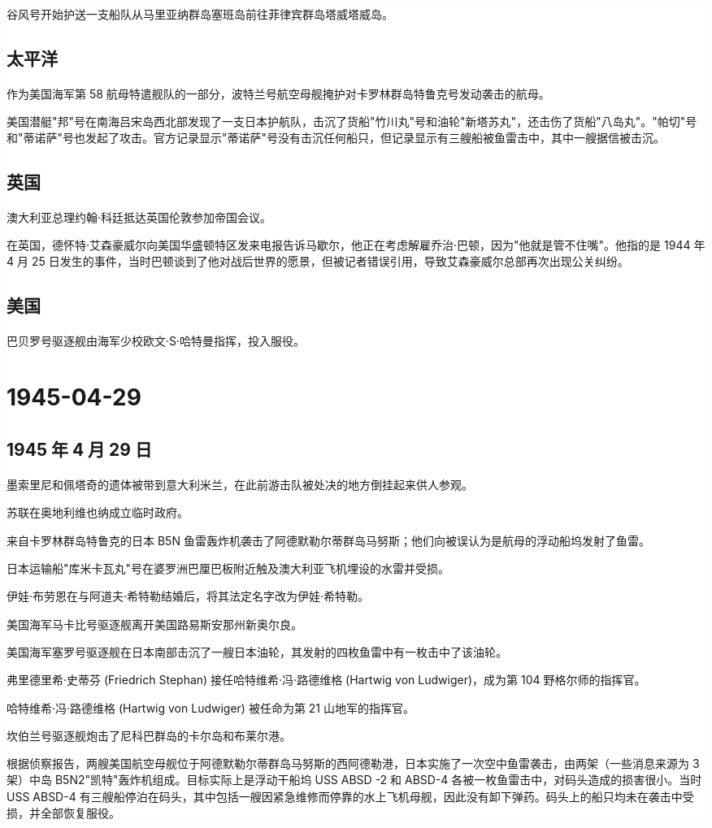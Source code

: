 谷风号开始护送一支船队从马里亚纳群岛塞班岛前往菲律宾群岛塔威塔威岛。

## 太平洋

作为美国海军第 58
航母特遣舰队的一部分，波特兰号航空母舰掩护对卡罗林群岛特鲁克号发动袭击的航母。

美国潜艇"邦"号在南海吕宋岛西北部发现了一支日本护航队，击沉了货船"竹川丸"号和油轮"新塔苏丸"，还击伤了货船"八岛丸"。"帕切"号和"蒂诺萨"号也发起了攻击。官方记录显示"蒂诺萨"号没有击沉任何船只，但记录显示有三艘船被鱼雷击中，其中一艘据信被击沉。

## 英国

澳大利亚总理约翰·科廷抵达英国伦敦参加帝国会议。

在英国，德怀特·艾森豪威尔向美国华盛顿特区发来电报告诉马歇尔，他正在考虑解雇乔治·巴顿，因为"他就是管不住嘴"。他指的是
1944 年 4 月 25
日发生的事件，当时巴顿谈到了他对战后世界的愿景，但被记者错误引用，导致艾森豪威尔总部再次出现公关纠纷。

## 美国

巴贝罗号驱逐舰由海军少校欧文·S·哈特曼指挥，投入服役。



# 1945-04-29

## 1945 年 4 月 29 日

墨索里尼和佩塔奇的遗体被带到意大利米兰，在此前游击队被处决的地方倒挂起来供人参观。

苏联在奥地利维也纳成立临时政府。

来自卡罗林群岛特鲁克的日本 B5N
鱼雷轰炸机袭击了阿德默勒尔蒂群岛马努斯；他们向被误认为是航母的浮动船坞发射了鱼雷。

日本运输船"库米卡瓦丸"号在婆罗洲巴厘巴板附近触及澳大利亚飞机埋设的水雷并受损。

伊娃·布劳恩在与阿道夫·希特勒结婚后，将其法定名字改为伊娃·希特勒。

美国海军马卡比号驱逐舰离开美国路易斯安那州新奥尔良。

美国海军塞罗号驱逐舰在日本南部击沉了一艘日本油轮，其发射的四枚鱼雷中有一枚击中了该油轮。

弗里德里希·史蒂芬 (Friedrich Stephan) 接任哈特维希·冯·路德维格 (Hartwig
von Ludwiger)，成为第 104 野格尔师的指挥官。

哈特维希·冯·路德维格 (Hartwig von Ludwiger) 被任命为第 21
山地军的指挥官。

坎伯兰号驱逐舰炮击了尼科巴群岛的卡尔岛和布莱尔港。

根据侦察报告，两艘美国航空母舰位于阿德默勒尔蒂群岛马努斯的西阿德勒港，日本实施了一次空中鱼雷袭击，由两架（一些消息来源为
3 架）中岛 B5N2"凯特"轰炸机组成。目标实际上是浮动干船坞 USS ABSD -2 和
ABSD-4 各被一枚鱼雷击中，对码头造成的损害很小。当时 USS ABSD-4
有三艘船停泊在码头，其中包括一艘因紧急维修而停靠的水上飞机母舰，因此没有卸下弹药。码头上的船只均未在袭击中受损，并全部恢复服役。
